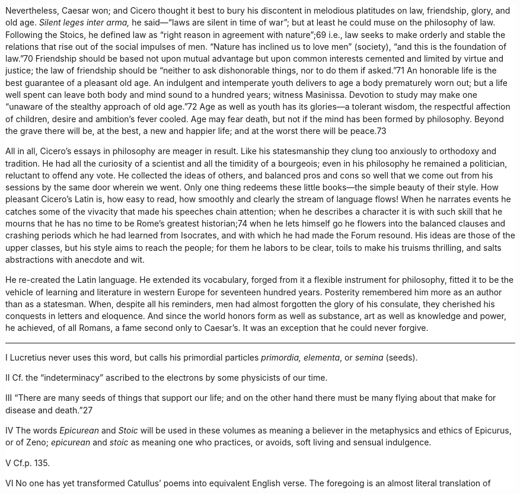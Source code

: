 Nevertheless, Caesar won; and Cicero thought it best to bury his discontent in melodious platitudes on law, friendship, glory, and old age. *Silent leges inter* *arma,* he said—“laws are silent in time of war”; but at least he could muse on the philosophy of law. Following the Stoics, he defined law as “right reason in agreement with nature”;69 i.e., law seeks to make orderly and stable the relations that rise out of the social impulses of men. “Nature has inclined us to love men” \(society\), “and this is the foundation of law.”70 Friendship should be based not upon mutual advantage but upon common interests cemented and limited by virtue and justice; the law of friendship should be “neither to ask dishonorable things, nor to do them if asked.”71 An honorable life is the best guarantee of a pleasant old age. An indulgent and intemperate youth delivers to age a body prematurely worn out; but a life well spent can leave both body and mind sound to a hundred years; witness Masinissa. Devotion to study may make one “unaware of the stealthy approach of old age.”72 Age as well as youth has its glories—a tolerant wisdom, the respectful affection of children, desire and ambition’s fever cooled. Age may fear death, but not if the mind has been formed by philosophy. Beyond the grave there will be, at the best, a new and happier life; and at the worst there will be peace.73

All in all, Cicero’s essays in philosophy are meager in result. Like his statesmanship they clung too anxiously to orthodoxy and tradition. He had all the curiosity of a scientist and all the timidity of a bourgeois; even in his philosophy he remained a politician, reluctant to offend any vote. He collected the ideas of others, and balanced pros and cons so well that we come out from his sessions by the same door wherein we went. Only one thing redeems these little books—the simple beauty of their style. How pleasant Cicero’s Latin is, how easy to read, how smoothly and clearly the stream of language flows\! When he narrates events he catches some of the vivacity that made his speeches chain attention; when he describes a character it is with such skill that he mourns that he has no time to be Rome’s greatest historian;74 when he lets himself go he flowers into the balanced clauses and crashing periods which he had learned from Isocrates, and with which he had made the Forum resound. His ideas are those of the upper classes, but his style aims to reach the people; for them he labors to be clear, toils to make his truisms thrilling, and salts abstractions with anecdote and wit.

He re-created the Latin language. He extended its vocabulary, forged from it a flexible instrument for philosophy, fitted it to be the vehicle of learning and literature in western Europe for seventeen hundred years. Posterity remembered him more as an author than as a statesman. When, despite all his reminders, men had almost forgotten the glory of his consulate, they cherished his conquests in letters and eloquence. And since the world honors form as well as substance, art as well as knowledge and power, he achieved, of all Romans, a fame second only to Caesar’s. It was an exception that he could never forgive.



* * *

I Lucretius never uses this word, but calls his primordial particles *primordia, elementa*, or *semina* \(seeds\).

II Cf. the “indeterminacy” ascribed to the electrons by some physicists of our time.

III “There are many seeds of things that support our life; and on the other hand there must be many flying about that make for disease and death.”27

IV The words *Epicurean* and *Stoic* will be used in these volumes as meaning a believer in the metaphysics and ethics of Epicurus, or of Zeno; *epicurean* and *stoic* as meaning one who practices, or avoids, soft living and sensual indulgence.

V Cf.p. 135.

VI No one has yet transformed Catullus’ poems into equivalent English verse. The foregoing is an almost literal translation of
